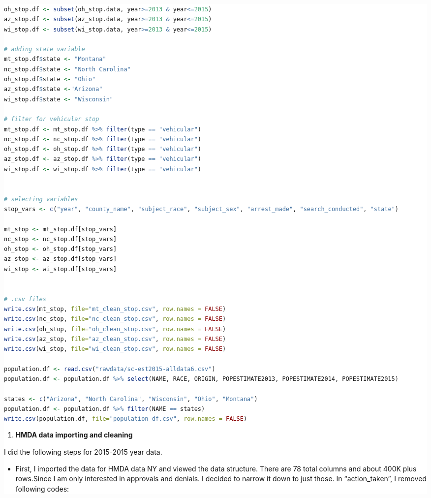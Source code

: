 ``` r
oh_stop.df <- subset(oh_stop.data, year>=2013 & year<=2015)
az_stop.df <- subset(az_stop.data, year>=2013 & year<=2015)
wi_stop.df <- subset(wi_stop.data, year>=2013 & year<=2015)

# adding state variable
mt_stop.df$state <- "Montana"
nc_stop.df$state <- "North Carolina"
oh_stop.df$state <- "Ohio"
az_stop.df$state <-"Arizona"
wi_stop.df$state <- "Wisconsin"

# filter for vehicular stop
mt_stop.df <- mt_stop.df %>% filter(type == "vehicular")
nc_stop.df <- nc_stop.df %>% filter(type == "vehicular")
oh_stop.df <- oh_stop.df %>% filter(type == "vehicular")
az_stop.df <- az_stop.df %>% filter(type == "vehicular")
wi_stop.df <- wi_stop.df %>% filter(type == "vehicular")


# selecting variables
stop_vars <- c("year", "county_name", "subject_race", "subject_sex", "arrest_made", "search_conducted", "state")
 
mt_stop <- mt_stop.df[stop_vars]
nc_stop <- nc_stop.df[stop_vars]
oh_stop <- oh_stop.df[stop_vars]
az_stop <- az_stop.df[stop_vars]
wi_stop <- wi_stop.df[stop_vars]
 

# .csv files
write.csv(mt_stop, file="mt_clean_stop.csv", row.names = FALSE)
write.csv(nc_stop, file="nc_clean_stop.csv", row.names = FALSE)
write.csv(oh_stop, file="oh_clean_stop.csv", row.names = FALSE)
write.csv(az_stop, file="az_clean_stop.csv", row.names = FALSE)
write.csv(wi_stop, file="wi_clean_stop.csv", row.names = FALSE)

population.df <- read.csv("rawdata/sc-est2015-alldata6.csv")
population.df <- population.df %>% select(NAME, RACE, ORIGIN, POPESTIMATE2013, POPESTIMATE2014, POPESTIMATE2015)

states <- c("Arizona", "North Carolina", "Wisconsin", "Ohio", "Montana")
population.df <- population.df %>% filter(NAME == states)
write.csv(population.df, file="population_df.csv", row.names = FALSE)
```

1.  **HMDA data importing and cleaning**

I did the following steps for 2015-2015 year data.

-   First, I imported the data for HMDA data NY and viewed the data
    structure. There are 78 total columns and about 400K plus rows.Since
    I am only interested in approvals and denials. I decided to narrow
    it down to just those. In “action\_taken”, I removed following
    codes:
